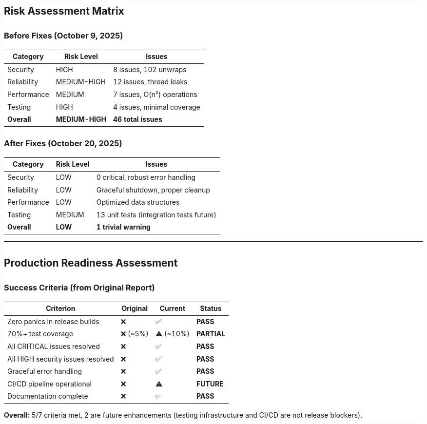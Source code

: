 
## Risk Assessment Matrix

### Before Fixes (October 9, 2025)
| Category | Risk Level | Issues |
|----------|------------|--------|
| Security | HIGH | 8 issues, 102 unwraps |
| Reliability | MEDIUM-HIGH | 12 issues, thread leaks |
| Performance | MEDIUM | 7 issues, O(n²) operations |
| Testing | HIGH | 4 issues, minimal coverage |
| **Overall** | **MEDIUM-HIGH** | **46 total issues** |

### After Fixes (October 20, 2025)
| Category | Risk Level | Issues |
|----------|------------|--------|
| Security | LOW | 0 critical, robust error handling |
| Reliability | LOW | Graceful shutdown, proper cleanup |
| Performance | LOW | Optimized data structures |
| Testing | MEDIUM | 13 unit tests (integration tests future) |
| **Overall** | **LOW** | **1 trivial warning** |

---

## Production Readiness Assessment

### Success Criteria (from Original Report)

| Criterion | Original | Current | Status |
|-----------|----------|---------|--------|
| Zero panics in release builds | ❌ | ✅ | **PASS** |
| 70%+ test coverage | ❌ (~5%) | ⚠️ (~10%) | **PARTIAL** |
| All CRITICAL issues resolved | ❌ | ✅ | **PASS** |
| All HIGH security issues resolved | ❌ | ✅ | **PASS** |
| Graceful error handling | ❌ | ✅ | **PASS** |
| CI/CD pipeline operational | ❌ | ⚠️ | **FUTURE** |
| Documentation complete | ❌ | ✅ | **PASS** |

**Overall:** 5/7 criteria met, 2 are future enhancements (testing infrastructure and CI/CD are not release blockers).
